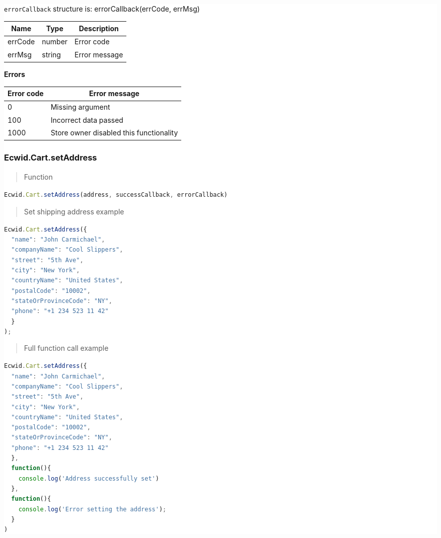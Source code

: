 `errorCallback` structure is: errorCallback(errCode, errMsg)

Name | Type | Description
-----|------|-------------
errCode | number | Error code
errMsg | string | Error message

**Errors**

Error code | Error message
-----------|--------------
0 | Missing argument
100 | Incorrect data passed
1000 | Store owner disabled this functionality

### Ecwid.Cart.setAddress

> Function

```js
Ecwid.Cart.setAddress(address, successCallback, errorCallback)
```

> Set shipping address example

```js
Ecwid.Cart.setAddress({
  "name": "John Carmichael",
  "companyName": "Cool Slippers",
  "street": "5th Ave",
  "city": "New York",
  "countryName": "United States",
  "postalCode": "10002",
  "stateOrProvinceCode": "NY",
  "phone": "+1 234 523 11 42"
  }
);
```

> Full function call example

```js
Ecwid.Cart.setAddress({
  "name": "John Carmichael",
  "companyName": "Cool Slippers",
  "street": "5th Ave",
  "city": "New York",
  "countryName": "United States",
  "postalCode": "10002",
  "stateOrProvinceCode": "NY",
  "phone": "+1 234 523 11 42"
  },
  function(){
    console.log('Address successfully set')
  },
  function(){
    console.log('Error setting the address');
  }
)
```
